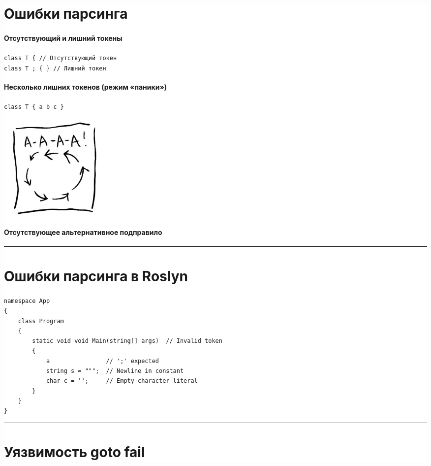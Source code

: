 # Ошибки парсинга

#### Отсутствующий и лишний токены

```CSharp
class T { // Отсутствующий токен
class T ; { } // Лишний токен
```


#### Несколько лишних токенов (режим «паники»)

```CSharp
class T { a b c }
```

<img src="Panic.png " style="width: 200px;"/>

#### Отсутствующее альтернативное подправило

---

# Ошибки парсинга в Roslyn

```CSharp
namespace App
{
    class Program
    {
        static void void Main(string[] args)  // Invalid token
        {
            a                // ';' expected
            string s = """;  // Newline in constant
            char c = '';     // Empty character literal
        }
    }
}
```

---

# Уязвимость goto fail
